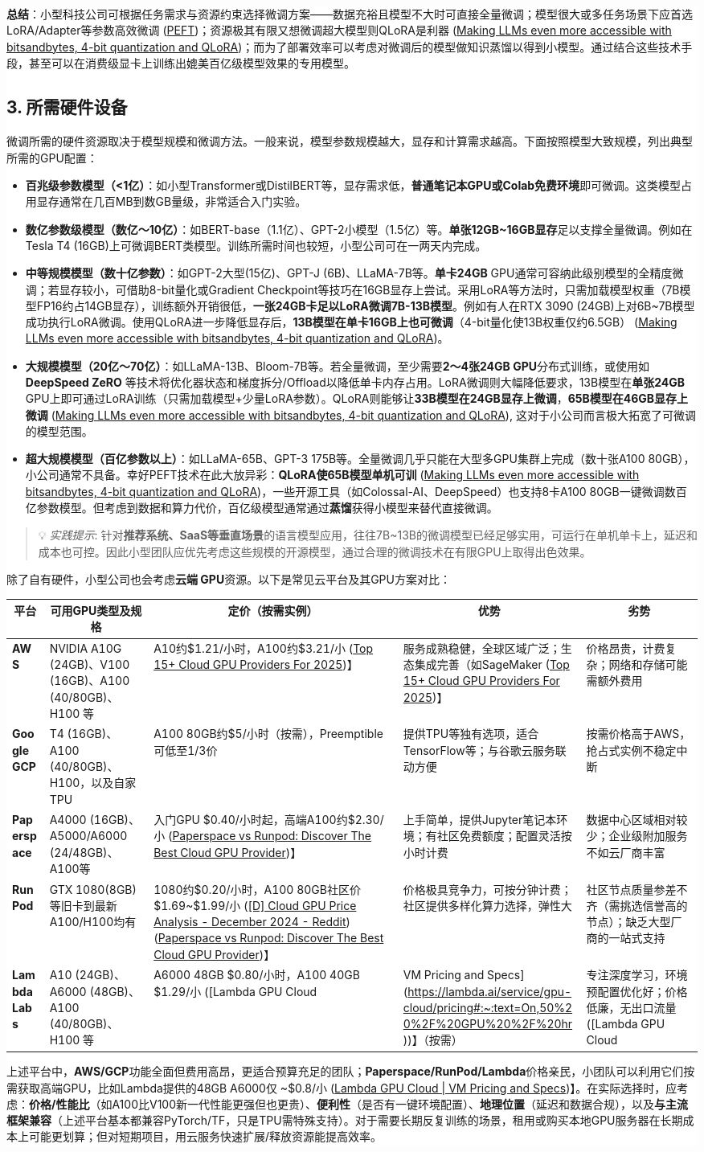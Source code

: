 **总结**：小型科技公司可根据任务需求与资源约束选择微调方案——数据充裕且模型不大时可直接全量微调；模型很大或多任务场景下应首选LoRA/Adapter等参数高效微调 ([PEFT](https://huggingface.co/docs/transformers/en/peft#:~:text=PEFT%2C%20a%20library%20of%20parameter,convenient%20to%20share%2C%20store%2C%20and))；资源极其有限又想微调超大模型则QLoRA是利器 ([Making LLMs even more accessible with bitsandbytes, 4-bit quantization and QLoRA](https://huggingface.co/blog/4bit-transformers-bitsandbytes#:~:text=match%20at%20L199%20enables%2033B,on%20a%20single%2046GB%20GPU))；而为了部署效率可以考虑对微调后的模型做知识蒸馏以得到小模型。通过结合这些技术手段，甚至可以在消费级显卡上训练出媲美百亿级模型效果的专用模型。

## 3. 所需硬件设备

微调所需的硬件资源取决于模型规模和微调方法。一般来说，模型参数规模越大，显存和计算需求越高。下面按照模型大致规模，列出典型所需的GPU配置：

- **百兆级参数模型（<1亿）**：如小型Transformer或DistilBERT等，显存需求低，**普通笔记本GPU或Colab免费环境**即可微调。这类模型占用显存通常在几百MB到数GB量级，非常适合入门实验。

- **数亿参数级模型（数亿～10亿）**：如BERT-base（1.1亿）、GPT-2小模型（1.5亿）等。**单张12GB~16GB显存**足以支撑全量微调。例如在Tesla T4 (16GB)上可微调BERT类模型。训练所需时间也较短，小型公司可在一两天内完成。

- **中等规模模型（数十亿参数）**：如GPT-2大型(15亿)、GPT-J (6B)、LLaMA-7B等。**单卡24GB** GPU通常可容纳此级别模型的全精度微调；若显存较小，可借助8-bit量化或Gradient Checkpoint等技巧在16GB显存上尝试。采用LoRA等方法时，只需加载模型权重（7B模型FP16约占14GB显存），训练额外开销很低，**一张24GB卡足以LoRA微调7B-13B模型**。例如有人在RTX 3090 (24GB)上对6B~7B模型成功执行LoRA微调。使用QLoRA进一步降低显存后，**13B模型在单卡16GB上也可微调**（4-bit量化使13B权重仅约6.5GB） ([Making LLMs even more accessible with bitsandbytes, 4-bit quantization and QLoRA](https://huggingface.co/blog/4bit-transformers-bitsandbytes#:~:text=match%20at%20L199%20enables%2033B,on%20a%20single%2046GB%20GPU))。

- **大规模模型（20亿～70亿）**：如LLaMA-13B、Bloom-7B等。若全量微调，至少需要**2～4张24GB GPU**分布式训练，或使用如 **DeepSpeed ZeRO** 等技术将优化器状态和梯度拆分/Offload以降低单卡内存占用。LoRA微调则大幅降低要求，13B模型在**单张24GB** GPU上即可通过LoRA训练（只需加载模型+少量LoRA参数）。QLoRA则能够让**33B模型在24GB显存上微调**，**65B模型在46GB显存上微调** ([Making LLMs even more accessible with bitsandbytes, 4-bit quantization and QLoRA](https://huggingface.co/blog/4bit-transformers-bitsandbytes#:~:text=match%20at%20L199%20enables%2033B,on%20a%20single%2046GB%20GPU)), 这对于小公司而言极大拓宽了可微调的模型范围。

- **超大规模模型（百亿参数以上）**：如LLaMA-65B、GPT-3 175B等。全量微调几乎只能在大型多GPU集群上完成（数十张A100 80GB），小公司通常不具备。幸好PEFT技术在此大放异彩：**QLoRA使65B模型单机可训** ([Making LLMs even more accessible with bitsandbytes, 4-bit quantization and QLoRA](https://huggingface.co/blog/4bit-transformers-bitsandbytes#:~:text=,hours%20of%20finetuning%20on%20a))，一些开源工具（如Colossal-AI、DeepSpeed）也支持8卡A100 80GB一键微调数百亿参数模型。但考虑到数据和算力代价，百亿级模型通常通过**蒸馏**获得小模型来替代直接微调。

> 💡 *实践提示*: 针对**推荐系统、SaaS等垂直场景**的语言模型应用，往往7B~13B的微调模型已经足够实用，可运行在单机单卡上，延迟和成本也可控。因此小型团队应优先考虑这些规模的开源模型，通过合理的微调技术在有限GPU上取得出色效果。

除了自有硬件，小型公司也会考虑**云端 GPU**资源。以下是常见云平台及其GPU方案对比：

| 平台        | 可用GPU类型及规格                     | 定价（按需实例） | 优势                                                 | 劣势                                   |
| ----------- | ------------------------------------ | ---------------- | ---------------------------------------------------- | -------------------------------------- |
| **AWS**     | NVIDIA A10G (24GB)、V100 (16GB)、A100 (40/80GB)、H100 等 | A10约\$1.21/小时，A100约\$3.21/小 ([Top 15+ Cloud GPU Providers For 2025](https://www.analyticsvidhya.com/blog/2023/12/top-gpus-you-must-explore/#:~:text=,third))】 | 服务成熟稳健，全球区域广泛；生态集成完善（如SageMaker ([Top 15+ Cloud GPU Providers For 2025](https://www.analyticsvidhya.com/blog/2023/12/top-gpus-you-must-explore/#:~:text=,SageMaker%29%2C%20global%20low))】 | 价格昂贵，计费复杂；网络和存储可能需额外费用 |
| **Google GCP** | T4 (16GB)、A100 (40/80GB)、H100，以及自家TPU | A100 80GB约\$5/小时（按需），Preemptible可低至1/3价 | 提供TPU等独有选项，适合TensorFlow等；与谷歌云服务联动方便 | 按需价格高于AWS，抢占式实例不稳定中断         |
| **Paperspace** | A4000 (16GB)、A5000/A6000 (24/48GB)、A100等 | 入门GPU \$0.40/小时起，高端A100约\$2.30/小 ([Paperspace vs Runpod: Discover The Best Cloud GPU Provider](https://www.poolcompute.com/compare/paperspace-vs-runpod#:~:text=%2A%20Paperspace%27s%20Flexible%20and%20User,learning%2C%20streamlining%20the%20setup%20process))】 | 上手简单，提供Jupyter笔记本环境；有社区免费额度；配置灵活按小时计费 | 数据中心区域相对较少；企业级附加服务不如云厂商丰富 |
| **RunPod**  | GTX 1080(8GB)等旧卡到最新A100/H100均有 | 1080约\$0.20/小时，A100 80GB社区价\$1.69~\$1.99/小 ([[D] Cloud GPU Price Analysis - December 2024 - Reddit](https://www.reddit.com/r/MachineLearning/comments/1h5p7fr/d_cloud_gpu_price_analysis_december_2024_a/#:~:text=,Lambda%20A100%3A%20%241.29%2Fhr)) ([Paperspace vs Runpod: Discover The Best Cloud GPU Provider](https://www.poolcompute.com/compare/paperspace-vs-runpod#:~:text=Runpod%20provides%20competitive%20GPU%20pricing%2C,term%20commitments.%20Runpod))】 | 价格极具竞争力，可按分钟计费；社区提供多样化算力选择，弹性大 | 社区节点质量参差不齐（需挑选信誉高的节点）；缺乏大型厂商的一站式支持 |
| **Lambda Labs** | A10 (24GB)、A6000 (48GB)、A100 (40/80GB)、H100 等 | A6000 48GB \$0.80/小时，A100 40GB \$1.29/小 ([Lambda GPU Cloud | VM Pricing and Specs](https://lambda.ai/service/gpu-cloud/pricing#:~:text=On,50%20%2F%20GPU%20%2F%20hr))】（按需） | 专注深度学习，环境预配置优化好；价格低廉，无出口流量 ([Lambda GPU Cloud | VM Pricing and Specs](https://lambda.ai/service/gpu-cloud/pricing#:~:text=On,50%20%2F%20GPU%20%2F%20hr))】；大显存卡种丰富 | 主要在美国地区部署；需排队申请部分高端算力；服务生态不如AWS全面 |

上述平台中，**AWS/GCP**功能全面但费用高昂，更适合预算充足的团队；**Paperspace/RunPod/Lambda**价格亲民，小团队可以利用它们按需获取高端GPU，比如Lambda提供的48GB A6000仅 ~$0.8/小 ([Lambda GPU Cloud | VM Pricing and Specs](https://lambda.ai/service/gpu-cloud/pricing#:~:text=On,50%20%2F%20GPU%20%2F%20hr))】。在实际选择时，应考虑：**价格/性能比**（如A100比V100新一代性能更强但也更贵）、**便利性**（是否有一键环境配置）、**地理位置**（延迟和数据合规），以及**与主流框架兼容**（上述平台基本都兼容PyTorch/TF，只是TPU需特殊支持）。对于需要长期反复训练的场景，租用或购买本地GPU服务器在长期成本上可能更划算；但对短期项目，用云服务快速扩展/释放资源能提高效率。
